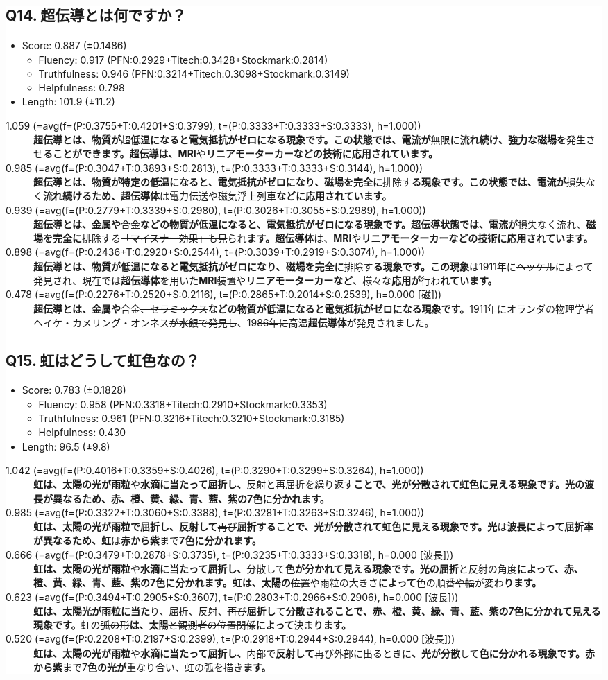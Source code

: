 ## <a name="Q14"></a>Q14. 超伝導とは何ですか？

- Score: 0.887 (±0.1486)
  - Fluency: 0.917 (PFN:0.2929+Titech:0.3428+Stockmark:0.2814)
  - Truthfulness: 0.946 (PFN:0.3214+Titech:0.3098+Stockmark:0.3149)
  - Helpfulness: 0.798
- Length: 101.9 (±11.2)

<dl>
<dt>1.059 (=avg(f=(P:0.3755+T:0.4201+S:0.3799), t=(P:0.3333+T:0.3333+S:0.3333), h=1.000))</dt>
<dd><b>超伝導とは、物質が</b>超<b>低温になると電気抵抗がゼロになる現象です。この状態では、電流が</b>無限<b>に流れ続け、強力な磁場を</b>発生させ<b>ることができます。超伝導は、MRI</b>や<b>リニアモーターカーなどの技術に応用されています。</b></dd>
<dt>0.985 (=avg(f=(P:0.3047+T:0.3893+S:0.2813), t=(P:0.3333+T:0.3333+S:0.3144), h=1.000))</dt>
<dd><b>超伝導とは、物質が特定の低温になると、電気抵抗がゼロになり、磁場を完全に</b>排除す<b>る現象です。この状態では、電流が</b>損失なく<b>流れ続けるため、超伝導体</b>は電力伝送や磁気浮上列車<b>などに応用されています。</b></dd>
<dt>0.939 (=avg(f=(P:0.2779+T:0.3339+S:0.2980), t=(P:0.3026+T:0.3055+S:0.2989), h=1.000))</dt>
<dd><b>超伝導とは、金属や</b>合金<b>などの物質が低温になると、電気抵抗がゼロになる現象です。超伝導状態では、電流が</b>損失なく流れ、<b>磁場を完全に</b>排除する<s>「マイスナー効果」も見</s>られ<b>ます。超伝導体</b>は、<b>MRI</b>や<b>リニアモーターカーなどの技術に応用されています。</b></dd>
<dt>0.898 (=avg(f=(P:0.2436+T:0.2920+S:0.2544), t=(P:0.3039+T:0.2919+S:0.3074), h=1.000))</dt>
<dd><b>超伝導とは、物質が低温になると電気抵抗がゼロになり、磁場を完全に</b>排除す<b>る現象です。この現象</b>は1911年に<s>ヘッケル</s>によって発見され、<s>現在で</s>は<b>超伝導体</b>を用いた<b>MRI</b>装置や<b>リニアモーターカーなど</b>、様々な<b>応用が</b><s>行</s>わ<b>れています。</b></dd>
<dt>0.478 (=avg(f=(P:0.2276+T:0.2520+S:0.2116), t=(P:0.2865+T:0.2014+S:0.2539), h=0.000 [磁]))</dt>
<dd><b>超伝導とは、金属や</b>合金<s>、セラミックス</s><b>などの物質が低温になると電気抵抗がゼロになる現象です。</b>1911年にオランダの物理学者ヘイケ・カメリング・オンネス<s>が水銀で発見し</s>、19<s>86年に</s>高温<b>超伝導体</b>が発見されました。</dd>
</dl>

## <a name="Q15"></a>Q15. 虹はどうして虹色なの？

- Score: 0.783 (±0.1828)
  - Fluency: 0.958 (PFN:0.3318+Titech:0.2910+Stockmark:0.3353)
  - Truthfulness: 0.961 (PFN:0.3216+Titech:0.3210+Stockmark:0.3185)
  - Helpfulness: 0.430
- Length: 96.5 (±9.8)

<dl>
<dt>1.042 (=avg(f=(P:0.4016+T:0.3359+S:0.4026), t=(P:0.3290+T:0.3299+S:0.3264), h=1.000))</dt>
<dd><b>虹は、太陽の光が雨粒</b>や<b>水滴に当たって屈折し、</b>反射と<s>再</s>屈折を繰り返す<b>ことで、光が分散されて虹色に見える現象です。光の波長が異なるため、赤、橙、黄、緑、青、藍、紫の7色に分かれます。</b></dd>
<dt>0.985 (=avg(f=(P:0.3322+T:0.3060+S:0.3388), t=(P:0.3281+T:0.3263+S:0.3246), h=1.000))</dt>
<dd><b>虹は、太陽の光が雨粒で屈折し、反射して</b><s>再び</s><b>屈折することで、光が分散されて虹色に見える現象です。光</b>は<b>波長によって屈折率が異なるため、虹</b>は<b>赤から紫</b>まで<b>7色に分かれます。</b></dd>
<dt>0.666 (=avg(f=(P:0.3479+T:0.2878+S:0.3735), t=(P:0.3235+T:0.3333+S:0.3318), h=0.000 [波長]))</dt>
<dd><b>虹は、太陽の光が雨粒</b>や<b>水滴に当たって屈折し、</b>分散して<b>色が分かれて見える現象です。光の屈折</b>と反射の角度<b>によって、赤、橙、黄、緑、青、藍、紫の7色に分かれます。虹は、太陽の</b><s>位置</s>や雨粒の大きさ<b>によって</b>色の順番<s>や幅</s>が変わ<b>ります。</b></dd>
<dt>0.623 (=avg(f=(P:0.3494+T:0.2905+S:0.3607), t=(P:0.2803+T:0.2966+S:0.2906), h=0.000 [波長]))</dt>
<dd><b>虹は、太陽光が雨粒に当た</b>り、屈折、反射、<s>再び</s><b>屈折し</b>て<b>分散されることで、赤、橙、黄、緑、青、藍、紫の7色に分かれて見える現象です。</b>虹の<s>弧の形</s><b>は、太陽</b><s>と観測者の位置関係</s><b>によって</b>決ま<b>ります。</b></dd>
<dt>0.520 (=avg(f=(P:0.2208+T:0.2197+S:0.2399), t=(P:0.2918+T:0.2944+S:0.2944), h=0.000 [波長]))</dt>
<dd><b>虹は、太陽の光が雨粒</b>や<b>水滴に当たって屈折し、</b>内部で<b>反射して</b><s>再び外部に出</s>るときに<b>、光が分散</b>して<b>色に分かれる現象です。赤から紫</b>まで7<b>色の光が</b>重なり合い、虹の<s>弧を描</s>き<b>ます。</b></dd>
</dl>

